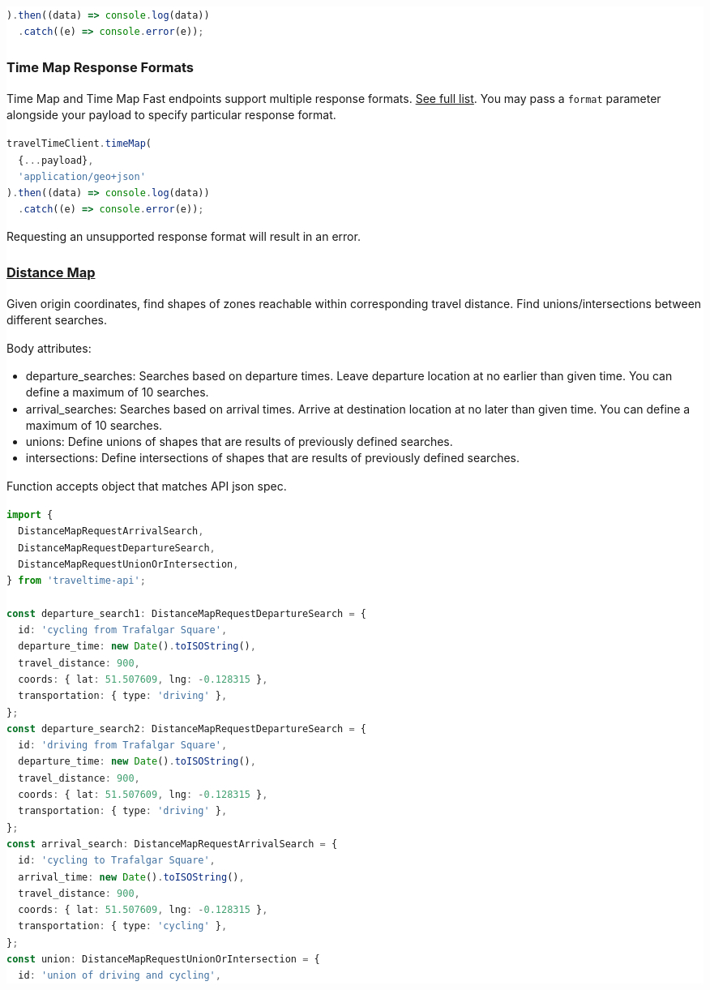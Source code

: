 ```typescript
).then((data) => console.log(data))
  .catch((e) => console.error(e));

```

### Time Map Response Formats

Time Map and Time Map Fast endpoints support multiple response formats. [See full list](https://docs.traveltime.com/api/reference/isochrones#Response-Body). You may pass a `format` parameter alongside your payload to specify particular response format. 

```typescript
travelTimeClient.timeMap(
  {...payload},
  'application/geo+json'
).then((data) => console.log(data))
  .catch((e) => console.error(e));
```

Requesting an unsupported response format will result in an error.

### [Distance Map](https://docs.traveltime.com/api/reference/distance-map)
Given origin coordinates, find shapes of zones reachable within corresponding travel distance.
Find unions/intersections between different searches.

Body attributes:
* departure_searches: Searches based on departure times. Leave departure location at no earlier than given time. You can define a maximum of 10 searches.
* arrival_searches: Searches based on arrival times. Arrive at destination location at no later than given time. You can define a maximum of 10 searches.
* unions: Define unions of shapes that are results of previously defined searches.
* intersections: Define intersections of shapes that are results of previously defined searches.
 
Function accepts object that matches API json spec.

```typescript
import {
  DistanceMapRequestArrivalSearch,
  DistanceMapRequestDepartureSearch,
  DistanceMapRequestUnionOrIntersection,
} from 'traveltime-api';

const departure_search1: DistanceMapRequestDepartureSearch = {
  id: 'cycling from Trafalgar Square',
  departure_time: new Date().toISOString(),
  travel_distance: 900,
  coords: { lat: 51.507609, lng: -0.128315 },
  transportation: { type: 'driving' },
};
const departure_search2: DistanceMapRequestDepartureSearch = {
  id: 'driving from Trafalgar Square',
  departure_time: new Date().toISOString(),
  travel_distance: 900,
  coords: { lat: 51.507609, lng: -0.128315 },
  transportation: { type: 'driving' },
};
const arrival_search: DistanceMapRequestArrivalSearch = {
  id: 'cycling to Trafalgar Square',
  arrival_time: new Date().toISOString(),
  travel_distance: 900,
  coords: { lat: 51.507609, lng: -0.128315 },
  transportation: { type: 'cycling' },
};
const union: DistanceMapRequestUnionOrIntersection = {
  id: 'union of driving and cycling',
```